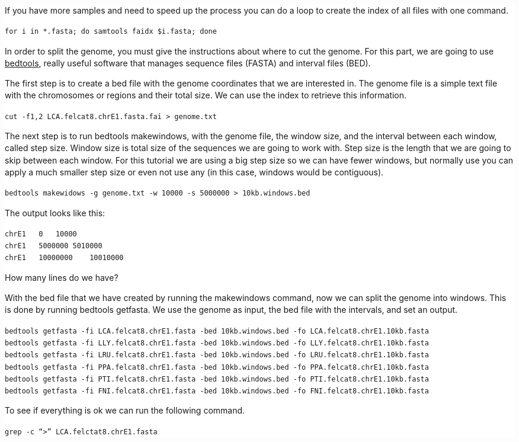 If you have more samples and need to speed up the process you can do a loop to create the index of all files with one command.
```
for i in *.fasta; do samtools faidx $i.fasta; done
```

In order to split the genome, you must give the instructions about where to cut the genome. For this part, we are going to use [bedtools](https://bedtools.readthedocs.io/en/latest/), really useful software that manages sequence files (FASTA) and interval files (BED).

The first step is to create a bed file with the genome coordinates that we are interested in. The genome file is a simple text file with the chromosomes or regions and their total size. We can use the index to retrieve this information.
```
cut -f1,2 LCA.felcat8.chrE1.fasta.fai > genome.txt
```

The next step is to run bedtools makewindows, with the genome file, the window size, and the interval between each window, called step size. Window size is total size of the sequences we are going to work with. Step size is the length that we are going to skip between each window. For this tutorial we are using a big step size so we can have fewer windows, but normally use you can apply a much smaller step size or even not use any (in this case, windows would be contiguous).
```
bedtools makewidows -g genome.txt -w 10000 -s 5000000 > 10kb.windows.bed
```
The output looks like this:
```
chrE1	0	10000
chrE1	5000000	5010000
chrE1	10000000	10010000
```
How many lines do we have?

With the bed file that we have created by running the makewindows command, now we can split the genome into windows. This is done by running bedtools getfasta. We use the genome as input, the bed file with the intervals, and set an output.
```
bedtools getfasta -fi LCA.felcat8.chrE1.fasta -bed 10kb.windows.bed -fo LCA.felcat8.chrE1.10kb.fasta
bedtools getfasta -fi LLY.felcat8.chrE1.fasta -bed 10kb.windows.bed -fo LLY.felcat8.chrE1.10kb.fasta
bedtools getfasta -fi LRU.felcat8.chrE1.fasta -bed 10kb.windows.bed -fo LRU.felcat8.chrE1.10kb.fasta
bedtools getfasta -fi PPA.felcat8.chrE1.fasta -bed 10kb.windows.bed -fo PPA.felcat8.chrE1.10kb.fasta
bedtools getfasta -fi PTI.felcat8.chrE1.fasta -bed 10kb.windows.bed -fo PTI.felcat8.chrE1.10kb.fasta
bedtools getfasta -fi FNI.felcat8.chrE1.fasta -bed 10kb.windows.bed -fo FNI.felcat8.chrE1.10kb.fasta
```

To see if everything is ok we can run the following command.
```
grep -c “>” LCA.felctat8.chrE1.fasta
```
